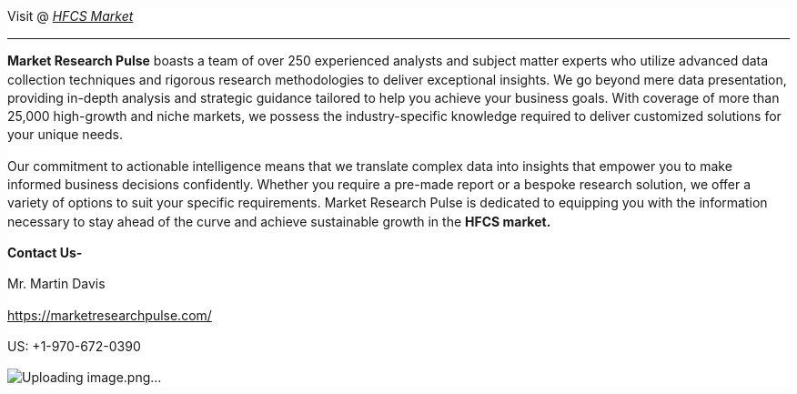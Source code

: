 Visit @&nbsp;<em><a href="https://marketresearchpulse.com/report/139722/hfcs-market?utm_source=Linkedin&utm_medium=021">HFCS Market</a></em></strong></p></blockquote><hr /><p><strong>Market Research Pulse</strong> boasts a team of over 250 experienced analysts and subject matter experts who utilize advanced data collection techniques and rigorous research methodologies to deliver exceptional insights. We go beyond mere data presentation, providing in-depth analysis and strategic guidance tailored to help you achieve your business goals. With coverage of more than 25,000 high-growth and niche markets, we possess the industry-specific knowledge required to deliver customized solutions for your unique needs.</p><p>Our commitment to actionable intelligence means that we translate complex data into insights that empower you to make informed business decisions confidently. Whether you require a pre-made report or a bespoke research solution, we offer a variety of options to suit your specific requirements. Market Research Pulse is dedicated to equipping you with the information necessary to stay ahead of the curve and achieve sustainable growth in the <strong>HFCS market.</strong></p><p><strong>Contact Us-</strong></p><p>Mr. Martin Davis</p><p>https://marketresearchpulse.com/</p><p>US: +1-970-672-0390</p>
![Uploading image.png…]()

